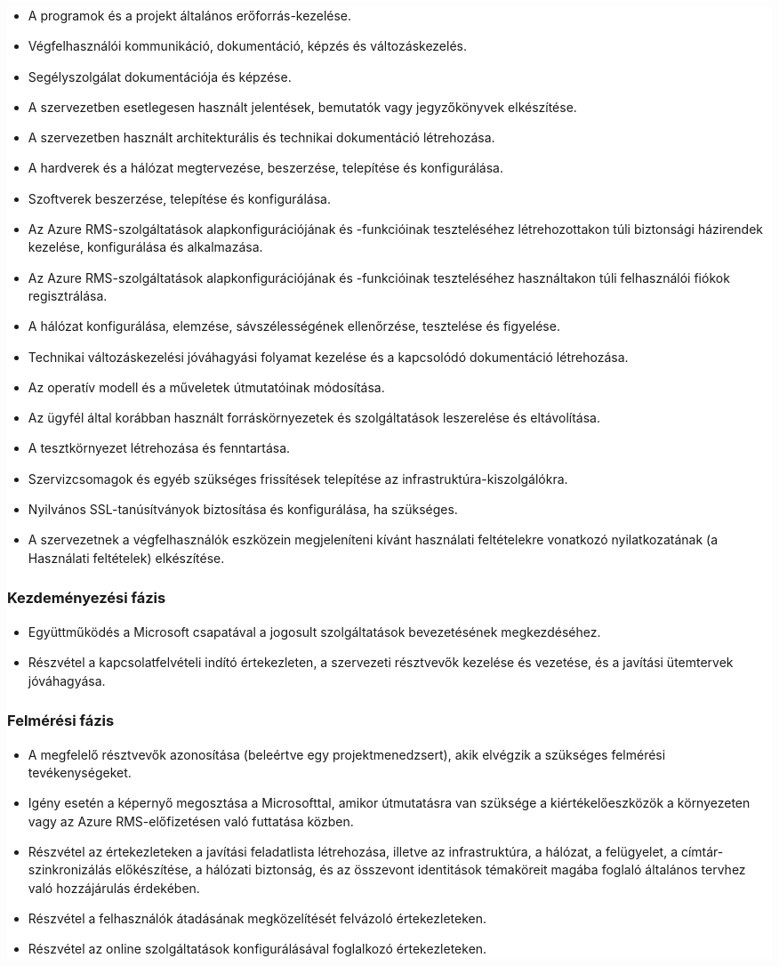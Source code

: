 -   A programok és a projekt általános erőforrás-kezelése.

-   Végfelhasználói kommunikáció, dokumentáció, képzés és változáskezelés.

-   Segélyszolgálat dokumentációja és képzése.

-   A szervezetben esetlegesen használt jelentések, bemutatók vagy jegyzőkönyvek elkészítése.

-   A szervezetben használt architekturális és technikai dokumentáció létrehozása.

-   A hardverek és a hálózat megtervezése, beszerzése, telepítése és konfigurálása.

-   Szoftverek beszerzése, telepítése és konfigurálása.

-   Az Azure RMS-szolgáltatások alapkonfigurációjának és -funkcióinak teszteléséhez létrehozottakon túli biztonsági házirendek kezelése, konfigurálása és alkalmazása.

-   Az Azure RMS-szolgáltatások alapkonfigurációjának és -funkcióinak teszteléséhez használtakon túli felhasználói fiókok regisztrálása.

-   A hálózat konfigurálása, elemzése, sávszélességének ellenőrzése, tesztelése és figyelése.

-   Technikai változáskezelési jóváhagyási folyamat kezelése és a kapcsolódó dokumentáció létrehozása.

-   Az operatív modell és a műveletek útmutatóinak módosítása.

-   Az ügyfél által korábban használt forráskörnyezetek és szolgáltatások leszerelése és eltávolítása.

-   A tesztkörnyezet létrehozása és fenntartása.

-   Szervizcsomagok és egyéb szükséges frissítések telepítése az infrastruktúra-kiszolgálókra.

-   Nyilvános SSL-tanúsítványok biztosítása és konfigurálása, ha szükséges.

-   A szervezetnek a végfelhasználók eszközein megjeleníteni kívánt használati feltételekre vonatkozó nyilatkozatának (a Használati feltételek) elkészítése.

### Kezdeményezési fázis

-   Együttműködés a Microsoft csapatával a jogosult szolgáltatások bevezetésének megkezdéséhez.

-   Részvétel a kapcsolatfelvételi indító értekezleten, a szervezeti résztvevők kezelése és vezetése, és a javítási ütemtervek jóváhagyása.

### Felmérési fázis

-   A megfelelő résztvevők azonosítása (beleértve egy projektmenedzsert), akik elvégzik a szükséges felmérési tevékenységeket.

-   Igény esetén a képernyő megosztása a Microsofttal, amikor útmutatásra van szüksége a kiértékelőeszközök a környezeten vagy az Azure RMS-előfizetésen való futtatása közben.

-   Részvétel az értekezleteken a javítási feladatlista létrehozása, illetve az infrastruktúra, a hálózat, a felügyelet, a címtár-szinkronizálás előkészítése, a hálózati biztonság, és az összevont identitások témaköreit magába foglaló általános tervhez való hozzájárulás érdekében.

-   Részvétel a felhasználók átadásának megközelítését felvázoló értekezleteken.

-   Részvétel az online szolgáltatások konfigurálásával foglalkozó értekezleteken.

